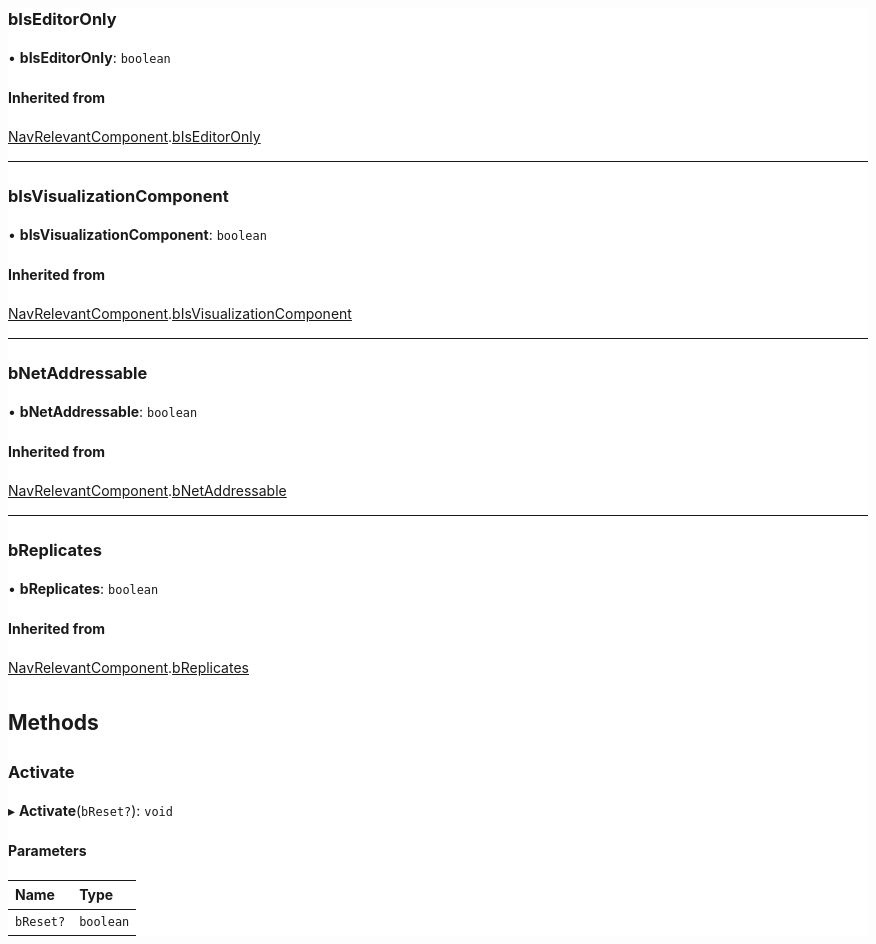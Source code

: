 ### bIsEditorOnly

• **bIsEditorOnly**: `boolean`

#### Inherited from

[NavRelevantComponent](ue_ue.NavRelevantComponent.md).[bIsEditorOnly](ue_ue.NavRelevantComponent.md#biseditoronly)

___

### bIsVisualizationComponent

• **bIsVisualizationComponent**: `boolean`

#### Inherited from

[NavRelevantComponent](ue_ue.NavRelevantComponent.md).[bIsVisualizationComponent](ue_ue.NavRelevantComponent.md#bisvisualizationcomponent)

___

### bNetAddressable

• **bNetAddressable**: `boolean`

#### Inherited from

[NavRelevantComponent](ue_ue.NavRelevantComponent.md).[bNetAddressable](ue_ue.NavRelevantComponent.md#bnetaddressable)

___

### bReplicates

• **bReplicates**: `boolean`

#### Inherited from

[NavRelevantComponent](ue_ue.NavRelevantComponent.md).[bReplicates](ue_ue.NavRelevantComponent.md#breplicates)

## Methods

### Activate

▸ **Activate**(`bReset?`): `void`

#### Parameters

| Name | Type |
| :------ | :------ |
| `bReset?` | `boolean` |

